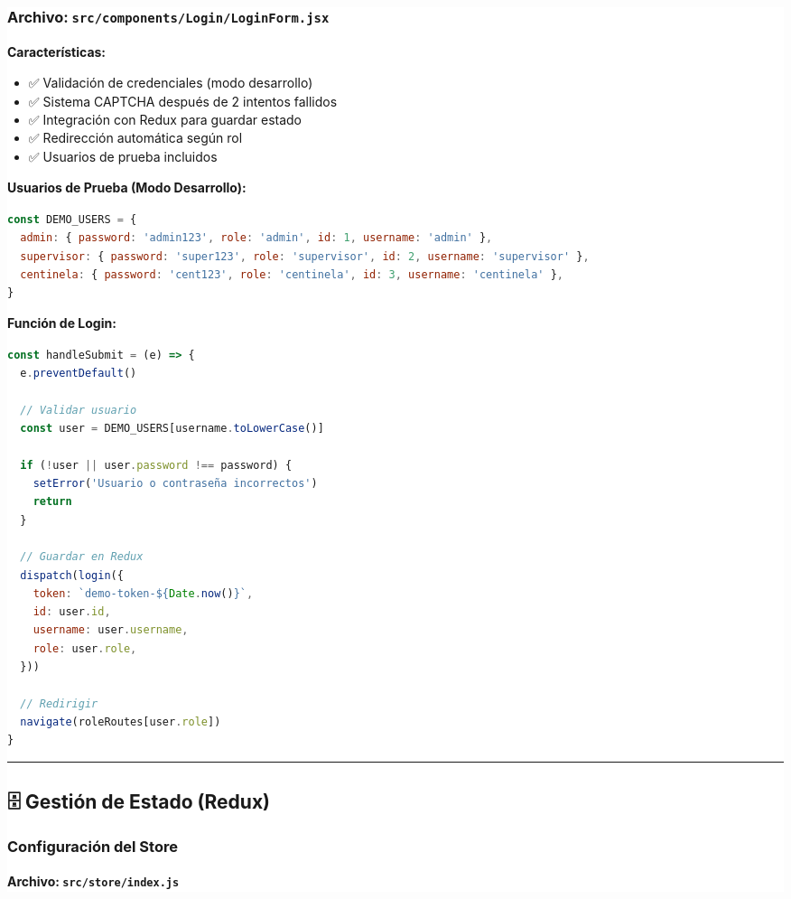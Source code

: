 ### Archivo: `src/components/Login/LoginForm.jsx`

**Características:**

- ✅ Validación de credenciales (modo desarrollo)
- ✅ Sistema CAPTCHA después de 2 intentos fallidos
- ✅ Integración con Redux para guardar estado
- ✅ Redirección automática según rol
- ✅ Usuarios de prueba incluidos

**Usuarios de Prueba (Modo Desarrollo):**

```javascript
const DEMO_USERS = {
  admin: { password: 'admin123', role: 'admin', id: 1, username: 'admin' },
  supervisor: { password: 'super123', role: 'supervisor', id: 2, username: 'supervisor' },
  centinela: { password: 'cent123', role: 'centinela', id: 3, username: 'centinela' },
}
```

**Función de Login:**

```javascript
const handleSubmit = (e) => {
  e.preventDefault()

  // Validar usuario
  const user = DEMO_USERS[username.toLowerCase()]

  if (!user || user.password !== password) {
    setError('Usuario o contraseña incorrectos')
    return
  }

  // Guardar en Redux
  dispatch(login({
    token: `demo-token-${Date.now()}`,
    id: user.id,
    username: user.username,
    role: user.role,
  }))

  // Redirigir
  navigate(roleRoutes[user.role])
}
```

---

## 🗄️ Gestión de Estado (Redux)

### Configuración del Store

**Archivo: `src/store/index.js`**
